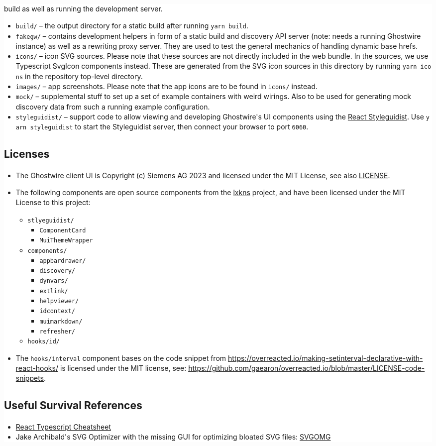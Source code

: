   build as well as running the development server.
- `build/` – the output directory for a static build after running `yarn build`.
- `fakegw/` – contains development helpers in form of a static build and
  discovery API server (note: needs a running Ghostwire instance) as well as a
  rewriting proxy server. They are used to test the general mechanics of
  handling dynamic base hrefs.
- `icons/` – icon SVG sources. Please note that these sources are not directly
  included in the web bundle. In the sources, we use Typescript SvgIcon
  components instead. These are generated from the SVG icon sources in this
  directory by running `yarn icons` in the repository top-level directory.
- `images/` – app screenshots. Please note that the app icons are to be found in
  `icons/` instead.
- `mock/` – supplemental stuff to set up a set of example containers with weird
  wirings. Also to be used for generating mock discovery data from such a
  running example configuration.
- `styleguidist/` – support code to allow viewing and developing Ghostwire's UI
  components using the [React
  Styleguidist](https://github.com/styleguidist/react-styleguidist). Use `yarn
  styleguidist` to start the Styleguidist server, then connect your browser to
  port `6060`.

## Licenses

- The Ghostwire client UI is Copyright (c) Siemens AG 2023 and licensed under the MIT License, see also [LICENSE](../LICENSE).
- The following components are open source components from the
  [lxkns](https://github.com/thediveo/lxkns) project, and have been licensed
  under the MIT License to this project:
  - `stlyeguidist/`
    - `ComponentCard`
    - `MuiThemeWrapper`
  - `components/`
    - `appbardrawer/`
    - `discovery/`
    - `dynvars/`
    - `extlink/`
    - `helpviewer/`
    - `idcontext/`
    - `muimarkdown/`
    - `refresher/`
  - `hooks/id/`
  
- The `hooks/interval` component bases on the code snippet from
  <https://overreacted.io/making-setinterval-declarative-with-react-hooks/> is
  licensed under the MIT license, see:
  <https://github.com/gaearon/overreacted.io/blob/master/LICENSE-code-snippets>.

## Useful Survival References

- [React Typescript
  Cheatsheet](https://react-typescript-cheatsheet.netlify.app/docs/basic/setup/)
- Jake Archibald's SVG Optimizer with the missing GUI for optimizing bloated SVG
  files: [SVGOMG](https://jakearchibald.github.io/svgomg/)
